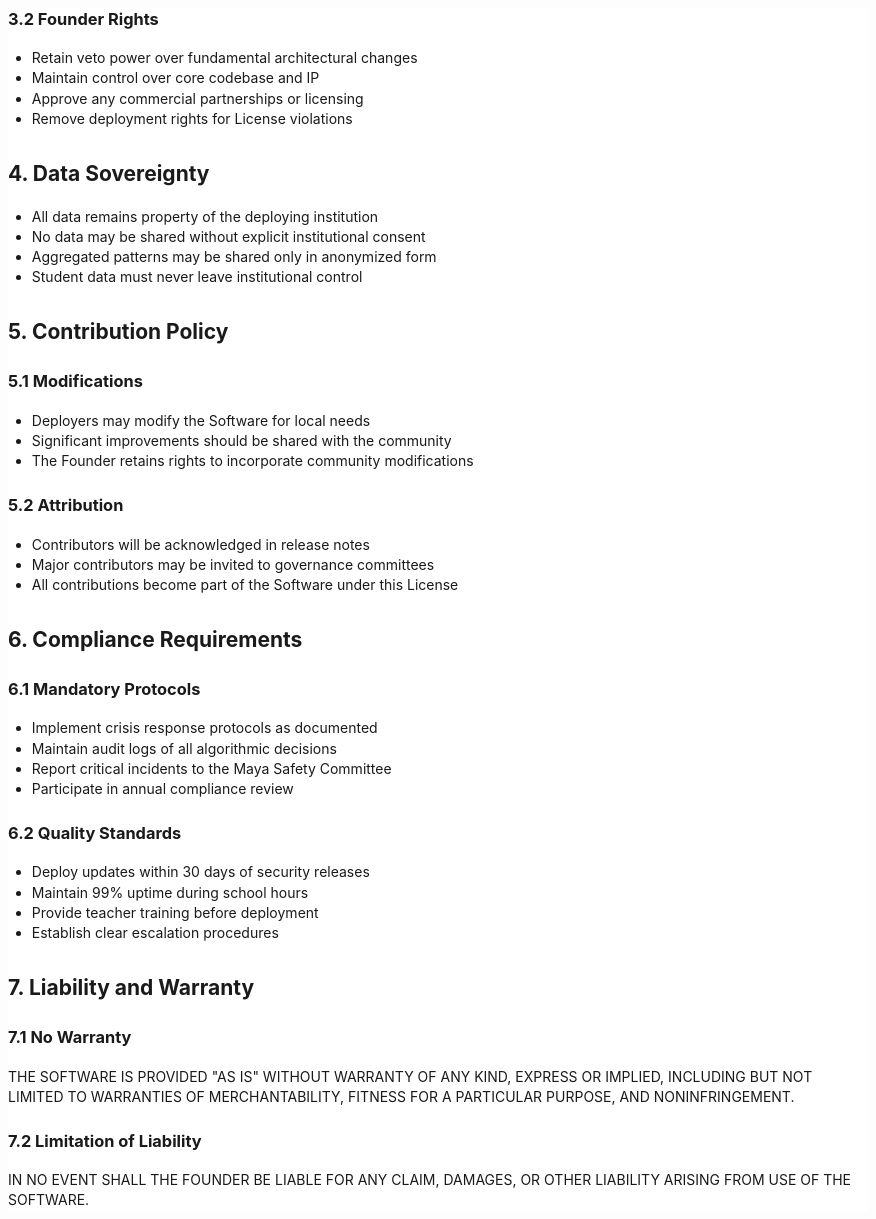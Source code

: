 ### 3.2 Founder Rights
- Retain veto power over fundamental architectural changes
- Maintain control over core codebase and IP
- Approve any commercial partnerships or licensing
- Remove deployment rights for License violations

## 4. Data Sovereignty

- All data remains property of the deploying institution
- No data may be shared without explicit institutional consent
- Aggregated patterns may be shared only in anonymized form
- Student data must never leave institutional control

## 5. Contribution Policy

### 5.1 Modifications
- Deployers may modify the Software for local needs
- Significant improvements should be shared with the community
- The Founder retains rights to incorporate community modifications

### 5.2 Attribution
- Contributors will be acknowledged in release notes
- Major contributors may be invited to governance committees
- All contributions become part of the Software under this License

## 6. Compliance Requirements

### 6.1 Mandatory Protocols
- Implement crisis response protocols as documented
- Maintain audit logs of all algorithmic decisions
- Report critical incidents to the Maya Safety Committee
- Participate in annual compliance review

### 6.2 Quality Standards
- Deploy updates within 30 days of security releases
- Maintain 99% uptime during school hours
- Provide teacher training before deployment
- Establish clear escalation procedures

## 7. Liability and Warranty

### 7.1 No Warranty
THE SOFTWARE IS PROVIDED "AS IS" WITHOUT WARRANTY OF ANY KIND, EXPRESS OR IMPLIED, INCLUDING BUT NOT LIMITED TO WARRANTIES OF MERCHANTABILITY, FITNESS FOR A PARTICULAR PURPOSE, AND NONINFRINGEMENT.

### 7.2 Limitation of Liability
IN NO EVENT SHALL THE FOUNDER BE LIABLE FOR ANY CLAIM, DAMAGES, OR OTHER LIABILITY ARISING FROM USE OF THE SOFTWARE.
